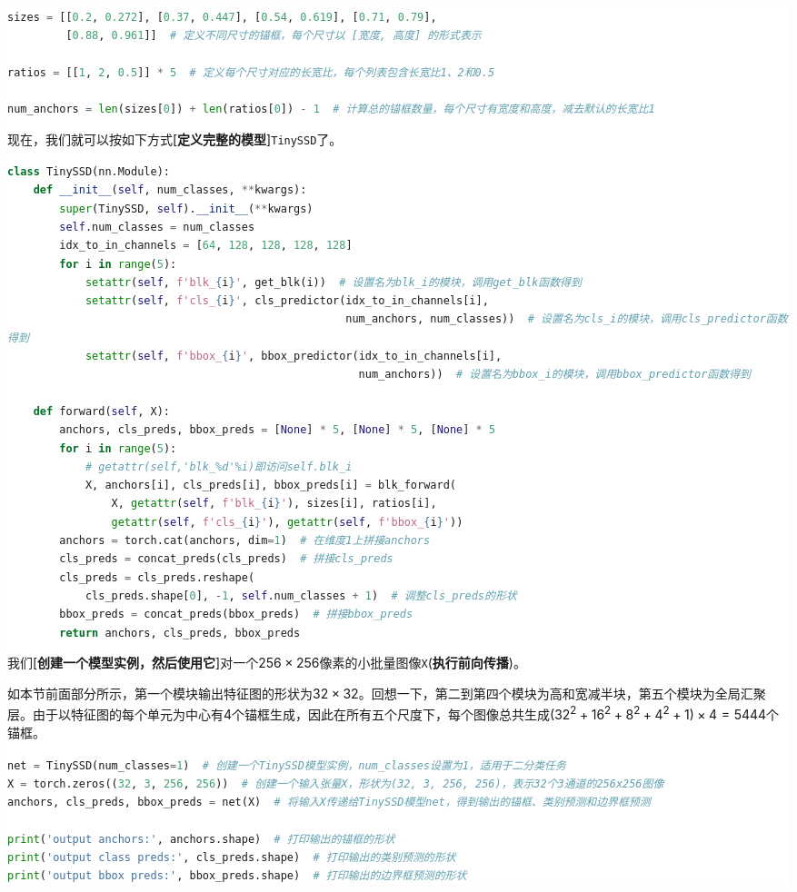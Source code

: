 ```python
sizes = [[0.2, 0.272], [0.37, 0.447], [0.54, 0.619], [0.71, 0.79],
         [0.88, 0.961]]  # 定义不同尺寸的锚框，每个尺寸以 [宽度, 高度] 的形式表示

ratios = [[1, 2, 0.5]] * 5  # 定义每个尺寸对应的长宽比，每个列表包含长宽比1、2和0.5

num_anchors = len(sizes[0]) + len(ratios[0]) - 1  # 计算总的锚框数量，每个尺寸有宽度和高度，减去默认的长宽比1
```

现在，我们就可以按如下方式[**定义完整的模型**]`TinySSD`了。

```python
class TinySSD(nn.Module):
    def __init__(self, num_classes, **kwargs):
        super(TinySSD, self).__init__(**kwargs)
        self.num_classes = num_classes
        idx_to_in_channels = [64, 128, 128, 128, 128]
        for i in range(5):
            setattr(self, f'blk_{i}', get_blk(i))  # 设置名为blk_i的模块，调用get_blk函数得到
            setattr(self, f'cls_{i}', cls_predictor(idx_to_in_channels[i],
                                                    num_anchors, num_classes))  # 设置名为cls_i的模块，调用cls_predictor函数得到
            setattr(self, f'bbox_{i}', bbox_predictor(idx_to_in_channels[i],
                                                      num_anchors))  # 设置名为bbox_i的模块，调用bbox_predictor函数得到

    def forward(self, X):
        anchors, cls_preds, bbox_preds = [None] * 5, [None] * 5, [None] * 5
        for i in range(5):
            # getattr(self,'blk_%d'%i)即访问self.blk_i
            X, anchors[i], cls_preds[i], bbox_preds[i] = blk_forward(
                X, getattr(self, f'blk_{i}'), sizes[i], ratios[i],
                getattr(self, f'cls_{i}'), getattr(self, f'bbox_{i}'))
        anchors = torch.cat(anchors, dim=1)  # 在维度1上拼接anchors
        cls_preds = concat_preds(cls_preds)  # 拼接cls_preds
        cls_preds = cls_preds.reshape(
            cls_preds.shape[0], -1, self.num_classes + 1)  # 调整cls_preds的形状
        bbox_preds = concat_preds(bbox_preds)  # 拼接bbox_preds
        return anchors, cls_preds, bbox_preds
```

我们[**创建一个模型实例，然后使用它**]对一个$256 \times 256$像素的小批量图像`X`(**执行前向传播**)。

如本节前面部分所示，第一个模块输出特征图的形状为$32 \times 32$。回想一下，第二到第四个模块为高和宽减半块，第五个模块为全局汇聚层。由于以特征图的每个单元为中心有$4$个锚框生成，因此在所有五个尺度下，每个图像总共生成$(32^2 + 16^2 + 8^2 + 4^2 + 1)\times 4 = 5444$个锚框。

```python
net = TinySSD(num_classes=1)  # 创建一个TinySSD模型实例，num_classes设置为1，适用于二分类任务
X = torch.zeros((32, 3, 256, 256))  # 创建一个输入张量X，形状为(32, 3, 256, 256)，表示32个3通道的256x256图像
anchors, cls_preds, bbox_preds = net(X)  # 将输入X传递给TinySSD模型net，得到输出的锚框、类别预测和边界框预测

print('output anchors:', anchors.shape)  # 打印输出的锚框的形状
print('output class preds:', cls_preds.shape)  # 打印输出的类别预测的形状
print('output bbox preds:', bbox_preds.shape)  # 打印输出的边界框预测的形状
```
